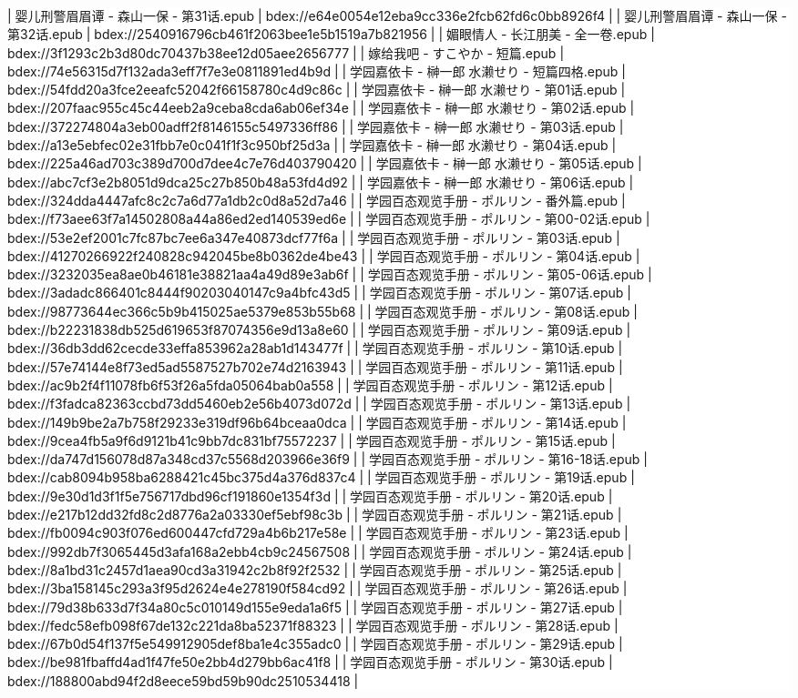 | 婴儿刑警眉眉谭 - 森山一保 - 第31话.epub | bdex://e64e0054e12eba9cc336e2fcb62fd6c0bb8926f4 |
| 婴儿刑警眉眉谭 - 森山一保 - 第32话.epub | bdex://2540916796cb461f2063bee1e5b1519a7b821956 |
| 媚眼情人 - 长江朋美 - 全一卷.epub | bdex://3f1293c2b3d80dc70437b38ee12d05aee2656777 |
| 嫁给我吧 - すこやか - 短篇.epub | bdex://74e56315d7f132ada3eff7f7e3e0811891ed4b9d |
| 学园嘉依卡 - 榊一郎 水濑せり - 短篇四格.epub | bdex://54fdd20a3fce2eeafc52042f66158780c4d9c86c |
| 学园嘉依卡 - 榊一郎 水濑せり - 第01话.epub | bdex://207faac955c45c44eeb2a9ceba8cda6ab06ef34e |
| 学园嘉依卡 - 榊一郎 水濑せり - 第02话.epub | bdex://372274804a3eb00adff2f8146155c5497336ff86 |
| 学园嘉依卡 - 榊一郎 水濑せり - 第03话.epub | bdex://a13e5ebfec02e31fbb7e0c041f1f3c950bf25d3a |
| 学园嘉依卡 - 榊一郎 水濑せり - 第04话.epub | bdex://225a46ad703c389d700d7dee4c7e76d403790420 |
| 学园嘉依卡 - 榊一郎 水濑せり - 第05话.epub | bdex://abc7cf3e2b8051d9dca25c27b850b48a53fd4d92 |
| 学园嘉依卡 - 榊一郎 水濑せり - 第06话.epub | bdex://324dda4447afc8c2c7a6d77a1db2c0d8a52d7a46 |
| 学园百态观览手册 - ポルリン - 番外篇.epub | bdex://f73aee63f7a14502808a44a86ed2ed140539ed6e |
| 学园百态观览手册 - ポルリン - 第00-02话.epub | bdex://53e2ef2001c7fc87bc7ee6a347e40873dcf77f6a |
| 学园百态观览手册 - ポルリン - 第03话.epub | bdex://41270266922f240828c942045be8b0362de4be43 |
| 学园百态观览手册 - ポルリン - 第04话.epub | bdex://3232035ea8ae0b46181e38821aa4a49d89e3ab6f |
| 学园百态观览手册 - ポルリン - 第05-06话.epub | bdex://3adadc866401c8444f90203040147c9a4bfc43d5 |
| 学园百态观览手册 - ポルリン - 第07话.epub | bdex://98773644ec366c5b9b415025ae5379e853b55b68 |
| 学园百态观览手册 - ポルリン - 第08话.epub | bdex://b22231838db525d619653f87074356e9d13a8e60 |
| 学园百态观览手册 - ポルリン - 第09话.epub | bdex://36db3dd62cecde33effa853962a28ab1d143477f |
| 学园百态观览手册 - ポルリン - 第10话.epub | bdex://57e74144e8f73ed5ad5587527b702e74d2163943 |
| 学园百态观览手册 - ポルリン - 第11话.epub | bdex://ac9b2f4f11078fb6f53f26a5fda05064bab0a558 |
| 学园百态观览手册 - ポルリン - 第12话.epub | bdex://f3fadca82363ccbd73dd5460eb2e56b4073d072d |
| 学园百态观览手册 - ポルリン - 第13话.epub | bdex://149b9be2a7b758f29233e319df96b64bceaa0dca |
| 学园百态观览手册 - ポルリン - 第14话.epub | bdex://9cea4fb5a9f6d9121b41c9bb7dc831bf75572237 |
| 学园百态观览手册 - ポルリン - 第15话.epub | bdex://da747d156078d87a348cd37c5568d203966e36f9 |
| 学园百态观览手册 - ポルリン - 第16-18话.epub | bdex://cab8094b958ba6288421c45bc375d4a376d837c4 |
| 学园百态观览手册 - ポルリン - 第19话.epub | bdex://9e30d1d3f1f5e756717dbd96cf191860e1354f3d |
| 学园百态观览手册 - ポルリン - 第20话.epub | bdex://e217b12dd32fd8c2d8776a2a03330ef5ebf98c3b |
| 学园百态观览手册 - ポルリン - 第21话.epub | bdex://fb0094c903f076ed600447cfd729a4b6b217e58e |
| 学园百态观览手册 - ポルリン - 第23话.epub | bdex://992db7f3065445d3afa168a2ebb4cb9c24567508 |
| 学园百态观览手册 - ポルリン - 第24话.epub | bdex://8a1bd31c2457d1aea90cd3a31942c2b8f92f2532 |
| 学园百态观览手册 - ポルリン - 第25话.epub | bdex://3ba158145c293a3f95d2624e4e278190f584cd92 |
| 学园百态观览手册 - ポルリン - 第26话.epub | bdex://79d38b633d7f34a80c5c010149d155e9eda1a6f5 |
| 学园百态观览手册 - ポルリン - 第27话.epub | bdex://fedc58efb098f67de132c221da8ba52371f88323 |
| 学园百态观览手册 - ポルリン - 第28话.epub | bdex://67b0d54f137f5e549912905def8ba1e4c355adc0 |
| 学园百态观览手册 - ポルリン - 第29话.epub | bdex://be981fbaffd4ad1f47fe50e2bb4d279bb6ac41f8 |
| 学园百态观览手册 - ポルリン - 第30话.epub | bdex://188800abd94f2d8eece59bd59b90dc2510534418 |